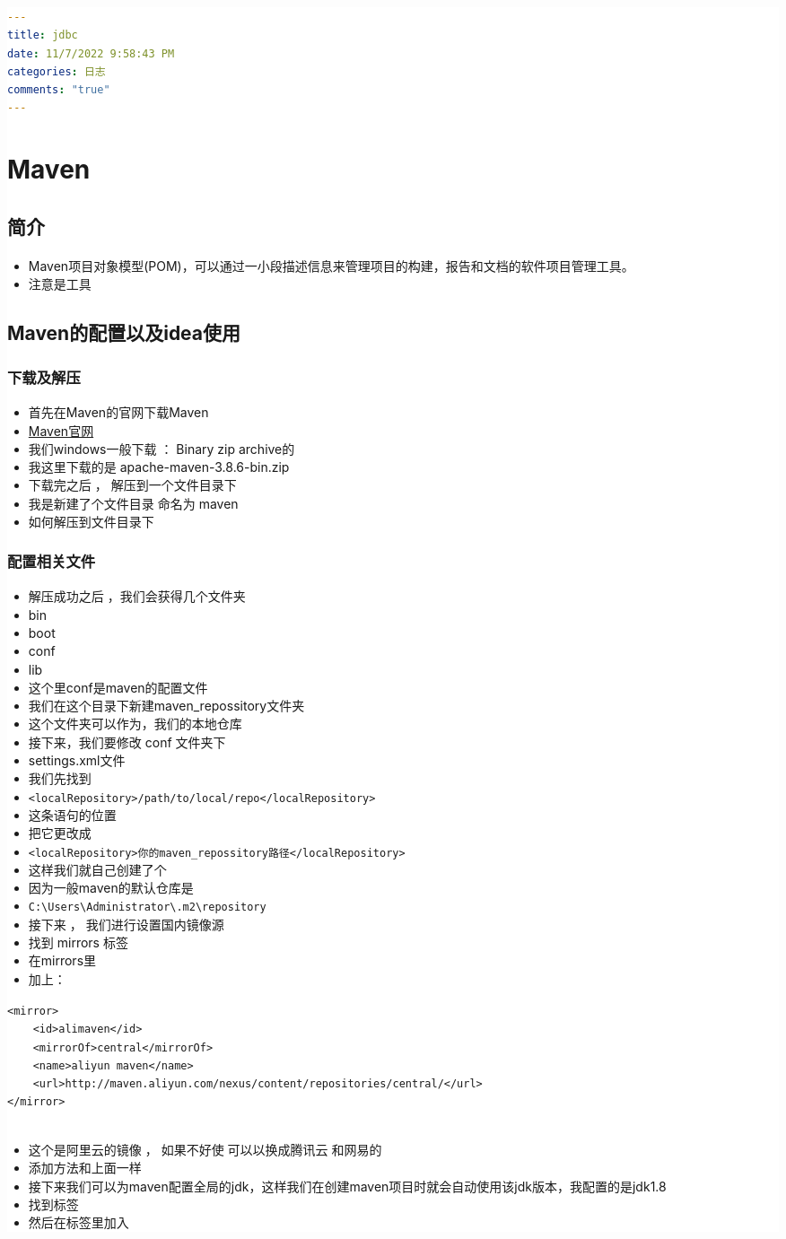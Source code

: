 ```yaml
---
title: jdbc
date: 11/7/2022 9:58:43 PM 
categories: 日志
comments: "true"
---
```

# Maven #
## 简介 ##
- Maven项目对象模型(POM)，可以通过一小段描述信息来管理项目的构建，报告和文档的软件项目管理工具。
- 注意是工具
## Maven的配置以及idea使用 ##
### 下载及解压 ###
- 首先在Maven的官网下载Maven
- [Maven官网](http://maven.apache.org/download.cgi "Maven官网")
- 我们windows一般下载 ： Binary zip archive的
- 我这里下载的是 apache-maven-3.8.6-bin.zip
- 下载完之后 ， 解压到一个文件目录下 
- 我是新建了个文件目录 命名为 maven
- 如何解压到文件目录下
### 配置相关文件 ###
- 解压成功之后 ，我们会获得几个文件夹
- bin
- boot
- conf
- lib
- 这个里conf是maven的配置文件
- 我们在这个目录下新建maven_repossitory文件夹
- 这个文件夹可以作为，我们的本地仓库
- 接下来，我们要修改 conf 文件夹下
- settings.xml文件
- 我们先找到
- `<localRepository>/path/to/local/repo</localRepository>`
- 这条语句的位置
- 把它更改成
- `<localRepository>你的maven_repossitory路径</localRepository>`
- 这样我们就自己创建了个
- 因为一般maven的默认仓库是
- `C:\Users\Administrator\.m2\repository`
- 接下来 ， 我们进行设置国内镜像源
- 找到 mirrors 标签
- 在mirrors里
- 加上：
```
<mirror>
	<id>alimaven</id>
	<mirrorOf>central</mirrorOf>
	<name>aliyun maven</name>
	<url>http://maven.aliyun.com/nexus/content/repositories/central/</url>
</mirror>


```
- 这个是阿里云的镜像 ， 如果不好使 可以以换成腾讯云 和网易的
- 添加方法和上面一样
- 接下来我们可以为maven配置全局的jdk，这样我们在创建maven项目时就会自动使用该jdk版本，我配置的是jdk1.8
- 找到标签 <profiles></profiles>
- 然后在标签里加入